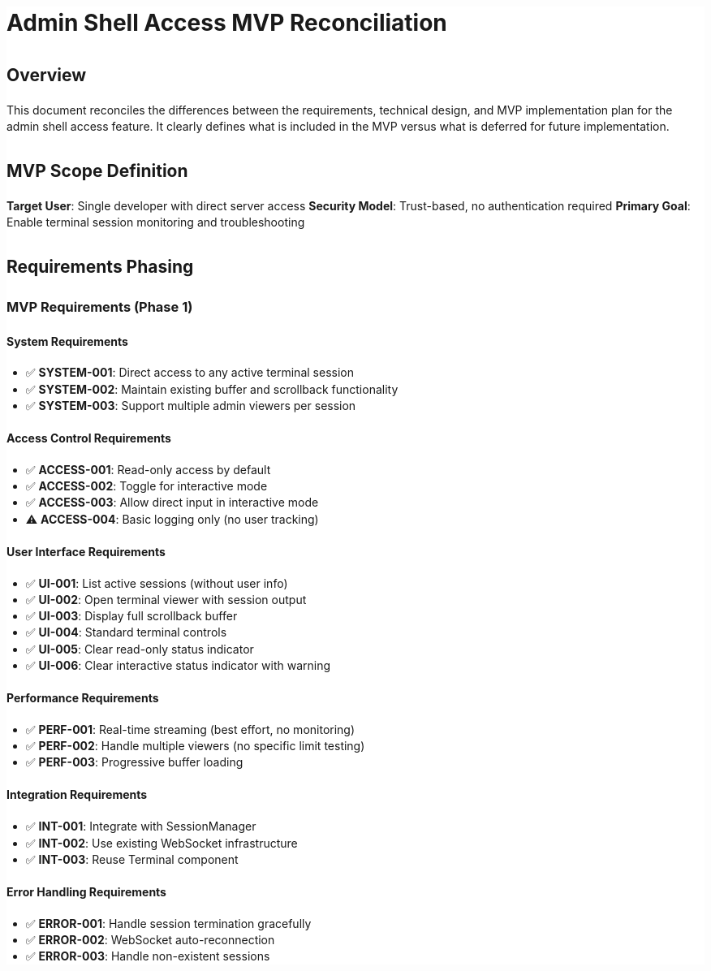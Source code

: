 # Admin Shell Access MVP Reconciliation

## Overview

This document reconciles the differences between the requirements, technical design, and MVP implementation plan for the admin shell access feature. It clearly defines what is included in the MVP versus what is deferred for future implementation.

## MVP Scope Definition

**Target User**: Single developer with direct server access
**Security Model**: Trust-based, no authentication required
**Primary Goal**: Enable terminal session monitoring and troubleshooting

## Requirements Phasing

### MVP Requirements (Phase 1)

#### System Requirements
- ✅ **SYSTEM-001**: Direct access to any active terminal session
- ✅ **SYSTEM-002**: Maintain existing buffer and scrollback functionality  
- ✅ **SYSTEM-003**: Support multiple admin viewers per session

#### Access Control Requirements
- ✅ **ACCESS-001**: Read-only access by default
- ✅ **ACCESS-002**: Toggle for interactive mode
- ✅ **ACCESS-003**: Allow direct input in interactive mode
- ⚠️ **ACCESS-004**: Basic logging only (no user tracking)

#### User Interface Requirements
- ✅ **UI-001**: List active sessions (without user info)
- ✅ **UI-002**: Open terminal viewer with session output
- ✅ **UI-003**: Display full scrollback buffer
- ✅ **UI-004**: Standard terminal controls
- ✅ **UI-005**: Clear read-only status indicator
- ✅ **UI-006**: Clear interactive status indicator with warning

#### Performance Requirements
- ✅ **PERF-001**: Real-time streaming (best effort, no monitoring)
- ✅ **PERF-002**: Handle multiple viewers (no specific limit testing)
- ✅ **PERF-003**: Progressive buffer loading

#### Integration Requirements
- ✅ **INT-001**: Integrate with SessionManager
- ✅ **INT-002**: Use existing WebSocket infrastructure
- ✅ **INT-003**: Reuse Terminal component

#### Error Handling Requirements
- ✅ **ERROR-001**: Handle session termination gracefully
- ✅ **ERROR-002**: WebSocket auto-reconnection
- ✅ **ERROR-003**: Handle non-existent sessions
